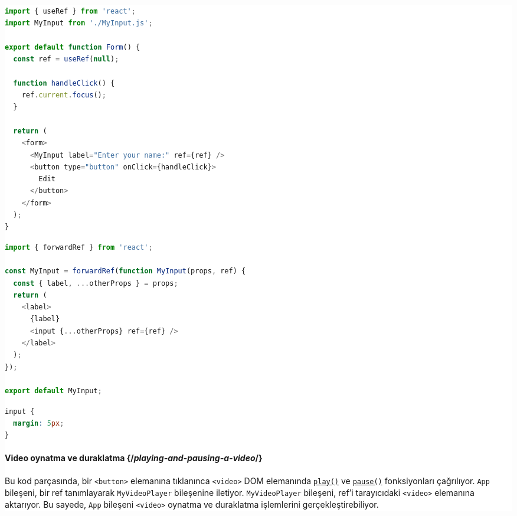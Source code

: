 <Sandpack>

```js
import { useRef } from 'react';
import MyInput from './MyInput.js';

export default function Form() {
  const ref = useRef(null);

  function handleClick() {
    ref.current.focus();
  }

  return (
    <form>
      <MyInput label="Enter your name:" ref={ref} />
      <button type="button" onClick={handleClick}>
        Edit
      </button>
    </form>
  );
}
```

```js MyInput.js
import { forwardRef } from 'react';

const MyInput = forwardRef(function MyInput(props, ref) {
  const { label, ...otherProps } = props;
  return (
    <label>
      {label}
      <input {...otherProps} ref={ref} />
    </label>
  );
});

export default MyInput;
```

```css
input {
  margin: 5px;
}
```

</Sandpack>

<Solution />

#### Video oynatma ve duraklatma {/*playing-and-pausing-a-video*/}

Bu kod parçasında, bir `<button>` elemanına tıklanınca `<video>` DOM elemanında [`play()`](https://developer.mozilla.org/en-US/docs/Web/API/HTMLMediaElement/play) ve [`pause()`](https://developer.mozilla.org/en-US/docs/Web/API/HTMLMediaElement/pause) fonksiyonları çağrılıyor. `App` bileşeni, bir ref tanımlayarak `MyVideoPlayer` bileşenine iletiyor. `MyVideoPlayer` bileşeni, ref’i tarayıcıdaki `<video>` elemanına aktarıyor. Bu sayede, `App` bileşeni `<video>` oynatma ve duraklatma işlemlerini gerçekleştirebiliyor.
